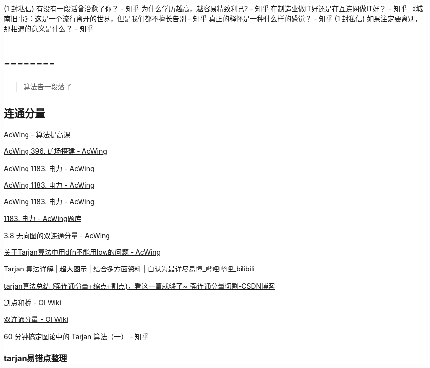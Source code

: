 

[(1 封私信) 有没有一段话曾治愈了你？ - 知乎](https://www.zhihu.com/question/616227112/answer/3568494812)
[为什么学历越高，越容易精致利己? - 知乎](https://www.zhihu.com/question/531363483/answer/3263942616)
[在制造业做IT好还是在互连网做IT好？ - 知乎](https://www.zhihu.com/question/15256234459/answer/1898756838087979784)
[《城南旧事》：这是一个流行离开的世界，但是我们都不擅长告别 - 知乎](https://zhuanlan.zhihu.com/p/131414049)
[真正的释怀是一种什么样的感觉？ - 知乎](https://www.zhihu.com/question/335125255/answer/1696786082)
[(1 封私信) 如果注定要离别，那相遇的意义是什么？ - 知乎](https://www.zhihu.com/question/627539666)



# --------









> 算法告一段落了

## 连通分量



[AcWing - 算法提高课](https://www.acwing.com/activity/content/punch_the_clock/16/)

[AcWing 396. 矿场搭建 - AcWing](https://www.acwing.com/activity/content/code/content/157068/)

[AcWing 1183. 电力 - AcWing](https://www.acwing.com/activity/content/problem/content/1555/)

[AcWing 1183. 电力 - AcWing](https://www.acwing.com/solution/content/51856/)

[AcWing 1183. 电力 - AcWing](https://www.acwing.com/activity/content/code/content/157030/)

[1183. 电力 - AcWing题库](https://www.acwing.com/problem/content/1185/)

[3.8 无向图的双连通分量 - AcWing](https://www.acwing.com/file_system/file/content/whole/index/content/158171/)





[关于Tarjan算法中用dfn不能用low的问题 - AcWing](https://www.acwing.com/blog/content/8446/)

[Tarjan 算法详解 | 超大图示 | 结合多方面资料 | 自认为最详尽易懂_哔哩哔哩_bilibili](https://www.bilibili.com/video/BV1AbGze6ECm/?spm_id_from=333.337.search-card.all.click&vd_source=79043f2a8efe4672df69e4818fe876b8)

[tarjan算法总结 (强连通分量+缩点+割点)，看这一篇就够了~_强连通分量切割-CSDN博客](https://blog.csdn.net/csyifanZhang/article/details/105370924)

[割点和桥 - OI Wiki](https://oi-wiki.org/graph/cut/#割边有重边时)

[双连通分量 - OI Wiki](https://oi-wiki.org/graph/bcc/#点双连通分量)

[60 分钟搞定图论中的 Tarjan 算法（一） - 知乎](https://zhuanlan.zhihu.com/p/101923309)





### tarjan易错点整理
